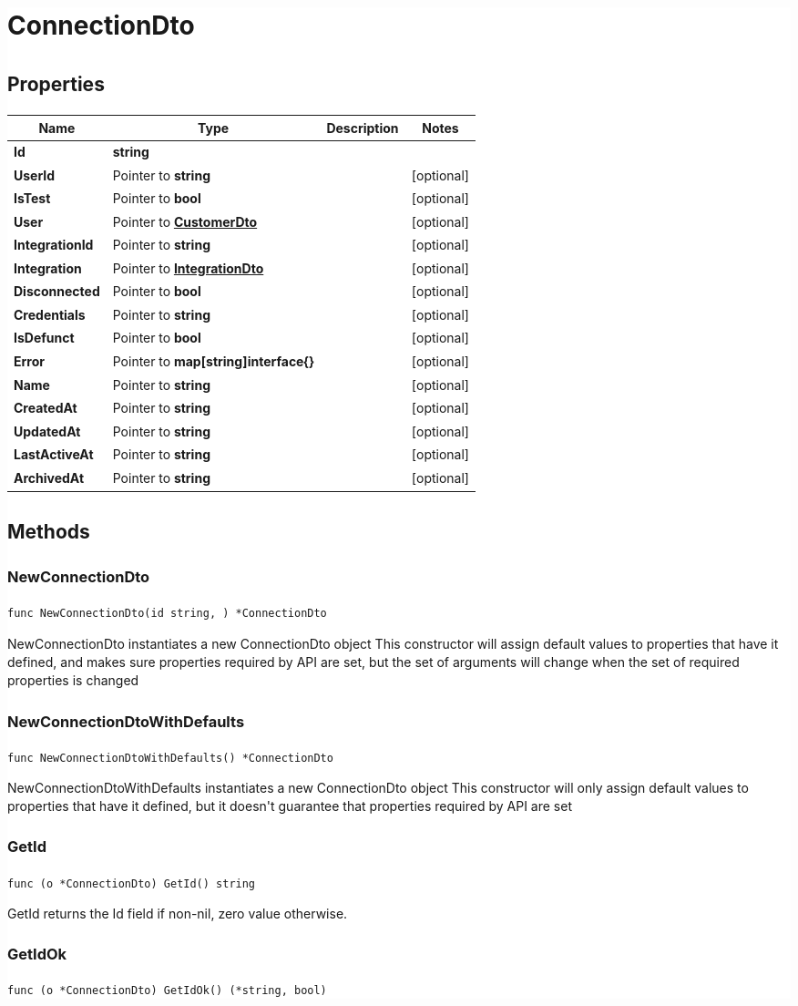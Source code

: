 # ConnectionDto

## Properties

Name | Type | Description | Notes
------------ | ------------- | ------------- | -------------
**Id** | **string** |  | 
**UserId** | Pointer to **string** |  | [optional] 
**IsTest** | Pointer to **bool** |  | [optional] 
**User** | Pointer to [**CustomerDto**](CustomerDto.md) |  | [optional] 
**IntegrationId** | Pointer to **string** |  | [optional] 
**Integration** | Pointer to [**IntegrationDto**](IntegrationDto.md) |  | [optional] 
**Disconnected** | Pointer to **bool** |  | [optional] 
**Credentials** | Pointer to **string** |  | [optional] 
**IsDefunct** | Pointer to **bool** |  | [optional] 
**Error** | Pointer to **map[string]interface{}** |  | [optional] 
**Name** | Pointer to **string** |  | [optional] 
**CreatedAt** | Pointer to **string** |  | [optional] 
**UpdatedAt** | Pointer to **string** |  | [optional] 
**LastActiveAt** | Pointer to **string** |  | [optional] 
**ArchivedAt** | Pointer to **string** |  | [optional] 

## Methods

### NewConnectionDto

`func NewConnectionDto(id string, ) *ConnectionDto`

NewConnectionDto instantiates a new ConnectionDto object
This constructor will assign default values to properties that have it defined,
and makes sure properties required by API are set, but the set of arguments
will change when the set of required properties is changed

### NewConnectionDtoWithDefaults

`func NewConnectionDtoWithDefaults() *ConnectionDto`

NewConnectionDtoWithDefaults instantiates a new ConnectionDto object
This constructor will only assign default values to properties that have it defined,
but it doesn't guarantee that properties required by API are set

### GetId

`func (o *ConnectionDto) GetId() string`

GetId returns the Id field if non-nil, zero value otherwise.

### GetIdOk

`func (o *ConnectionDto) GetIdOk() (*string, bool)`
